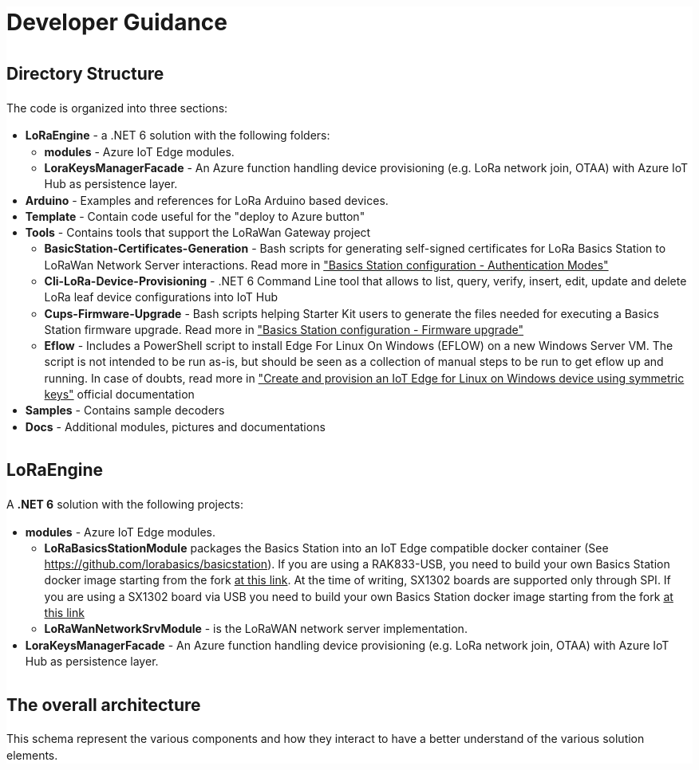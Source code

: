 # Developer Guidance

## Directory Structure

The code is organized into three sections:

- **LoRaEngine** - a .NET 6 solution with the following folders:
  - **modules** - Azure IoT Edge modules.
  - **LoraKeysManagerFacade** - An Azure function handling device provisioning
  (e.g. LoRa network join, OTAA) with Azure IoT Hub as persistence layer.
- **Arduino** - Examples and references for LoRa Arduino based devices.
- **Template** - Contain code useful for the "deploy to Azure button"
- **Tools** - Contains tools that support the LoRaWan Gateway project
  - **BasicStation-Certificates-Generation** - Bash scripts for generating self-signed certificates for LoRa Basics Station to LoRaWan Network Server
  interactions. Read more in ["Basics Station configuration - Authentication Modes"](station-authentication-modes.md)
  - **Cli-LoRa-Device-Provisioning** - .NET 6 Command Line tool that allows to list, query, verify, insert, edit, update and delete LoRa leaf device configurations into IoT Hub
  - **Cups-Firmware-Upgrade** - Bash scripts helping Starter Kit users to generate the files needed for executing a Basics Station firmware upgrade. Read more in ["Basics Station configuration - Firmware upgrade"](station-firmware-upgrade.md)
  - **Eflow** - Includes a PowerShell script to install Edge For Linux On Windows (EFLOW) on a new Windows Server VM. The script is not intended to be run as-is, but should be seen as a collection of manual steps to be run to get eflow up and running. In case of doubts, read more in ["Create and provision an IoT Edge for Linux on Windows device using symmetric keys"](https://docs.microsoft.com/en-us/azure/iot-edge/how-to-provision-single-device-linux-on-windows-symmetric) official documentation
- **Samples** - Contains sample decoders
- **Docs** - Additional modules, pictures and documentations

## LoRaEngine

A **.NET 6** solution with the following projects:

- **modules** - Azure IoT Edge modules.
  - **LoRaBasicsStationModule** packages the Basics Station into an IoT Edge compatible docker container (See <https://github.com/lorabasics/basicstation>). If you are using a RAK833-USB, you need to build your own Basics Station docker image starting from the fork [at this link](https://github.com/danigian/basicstation). At the time of writing, SX1302 boards are supported only through SPI. If you are using a SX1302 board via USB you need to build your own Basics Station docker image starting from the fork [at this link](https://github.com/danigian/basicstation/tree/corecell)
  - **LoRaWanNetworkSrvModule** - is the LoRaWAN network server implementation.
- **LoraKeysManagerFacade** - An Azure function handling device provisioning (e.g. LoRa network join, OTAA) with Azure IoT Hub as persistence layer.

## The overall architecture

This schema represent the various components and how they interact to have a better understand of the various solution elements.

